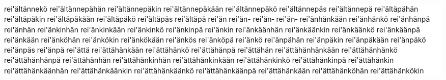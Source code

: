 rei'ältännekö
rei'ältännepähän
rei'ältännepäkin
rei'ältännepäkään
rei'ältännepäkö
rei'ältännepäs
rei'ältännepä
rei'ältäpähän
rei'ältäpäkin
rei'ältäpäkään
rei'ältäpäkö
rei'ältäpäs
rei'ältäpä
rei'än
rei'än-
rei'än‐
rei'än‑
rei'änhänkään
rei'änhänkö
rei'änhänpä
rei'änhän
rei'änkinhän
rei'änkinkään
rei'änkinkö
rei'änkinpä
rei'änkin
rei'änkäänhän
rei'änkäänkin
rei'änkäänkö
rei'änkäänpä
rei'änkään
rei'änköhän
rei'änkökin
rei'änkökään
rei'änkös
rei'änköpä
rei'änkö
rei'änpähän
rei'änpäkin
rei'änpäkään
rei'änpäkö
rei'änpäs
rei'änpä
rei'ättä
rei'ättähänkään
rei'ättähänkö
rei'ättähänpä
rei'ättähän
rei'ättähänhänkään
rei'ättähänhänkö
rei'ättähänhänpä
rei'ättähänhän
rei'ättähänkinhän
rei'ättähänkinkään
rei'ättähänkinkö
rei'ättähänkinpä
rei'ättähänkin
rei'ättähänkäänhän
rei'ättähänkäänkin
rei'ättähänkäänkö
rei'ättähänkäänpä
rei'ättähänkään
rei'ättähänköhän
rei'ättähänkökin